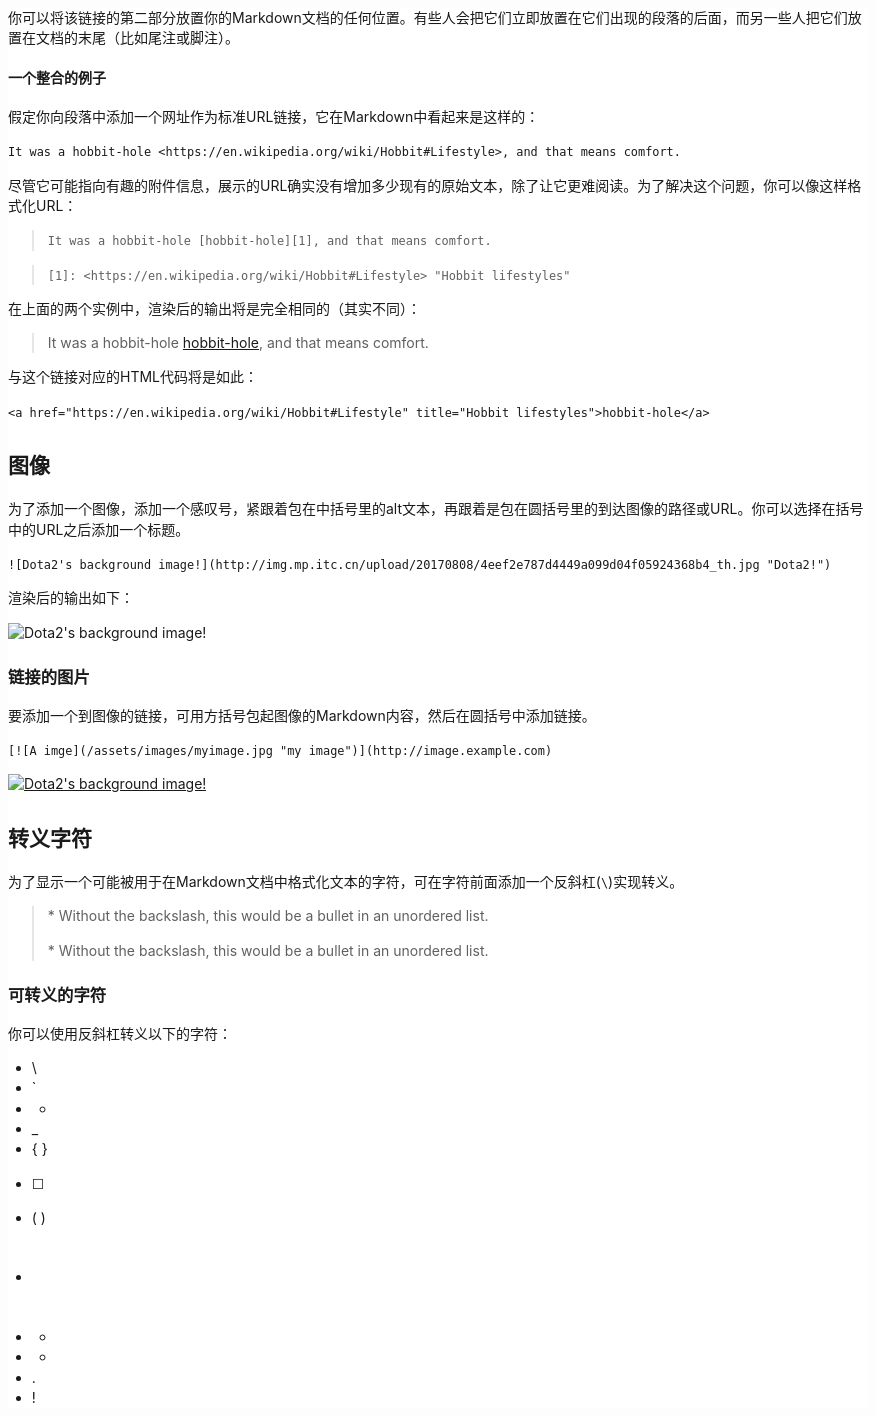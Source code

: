 你可以将该链接的第二部分放置你的Markdown文档的任何位置。有些人会把它们立即放置在它们出现的段落的后面，而另一些人把它们放置在文档的末尾（比如尾注或脚注）。

#### 一个整合的例子

假定你向段落中添加一个网址作为标准URL链接，它在Markdown中看起来是这样的：

```
It was a hobbit-hole <https://en.wikipedia.org/wiki/Hobbit#Lifestyle>, and that means comfort.
```

尽管它可能指向有趣的附件信息，展示的URL确实没有增加多少现有的原始文本，除了让它更难阅读。为了解决这个问题，你可以像这样格式化URL：

>     It was a hobbit-hole [hobbit-hole][1], and that means comfort.

>     [1]: <https://en.wikipedia.org/wiki/Hobbit#Lifestyle> "Hobbit lifestyles"

在上面的两个实例中，渲染后的输出将是完全相同的（其实不同）：

> It was a hobbit-hole [hobbit-hole][1], and that means comfort.

> [1]:  <https://en.wikipedia.org/wiki/Hobbit#Lifestyle> "Hobbit lifestyles"

与这个链接对应的HTML代码将是如此：

	<a href="https://en.wikipedia.org/wiki/Hobbit#Lifestyle" title="Hobbit lifestyles">hobbit-hole</a>

## 图像

为了添加一个图像，添加一个感叹号，紧跟着包在中括号里的alt文本，再跟着是包在圆括号里的到达图像的路径或URL。你可以选择在括号中的URL之后添加一个标题。

	![Dota2's background image!](http://img.mp.itc.cn/upload/20170808/4eef2e787d4449a099d04f05924368b4_th.jpg "Dota2!")

渲染后的输出如下：

![Dota2's background image!](http://img.mp.itc.cn/upload/20170808/4eef2e787d4449a099d04f05924368b4_th.jpg "Dota2!")

### 链接的图片

要添加一个到图像的链接，可用方括号包起图像的Markdown内容，然后在圆括号中添加链接。

	[![A imge](/assets/images/myimage.jpg "my image")](http://image.example.com)

[![Dota2's background image!](http://img.mp.itc.cn/upload/20170808/4eef2e787d4449a099d04f05924368b4_th.jpg "Dota2!")](http://www.dota2.com)

## 转义字符

为了显示一个可能被用于在Markdown文档中格式化文本的字符，可在字符前面添加一个反斜杠(`\`)实现转义。

> 	\* Without the backslash, this would be a bullet in an unordered list.
> 
> \* Without the backslash, this would be a bullet in an unordered list.

### 可转义的字符

你可以使用反斜杠转义以下的字符：

* \
* `
* *
* _
* { }
* [ ]
* ( )
* #
* +
* -
* .
* !
